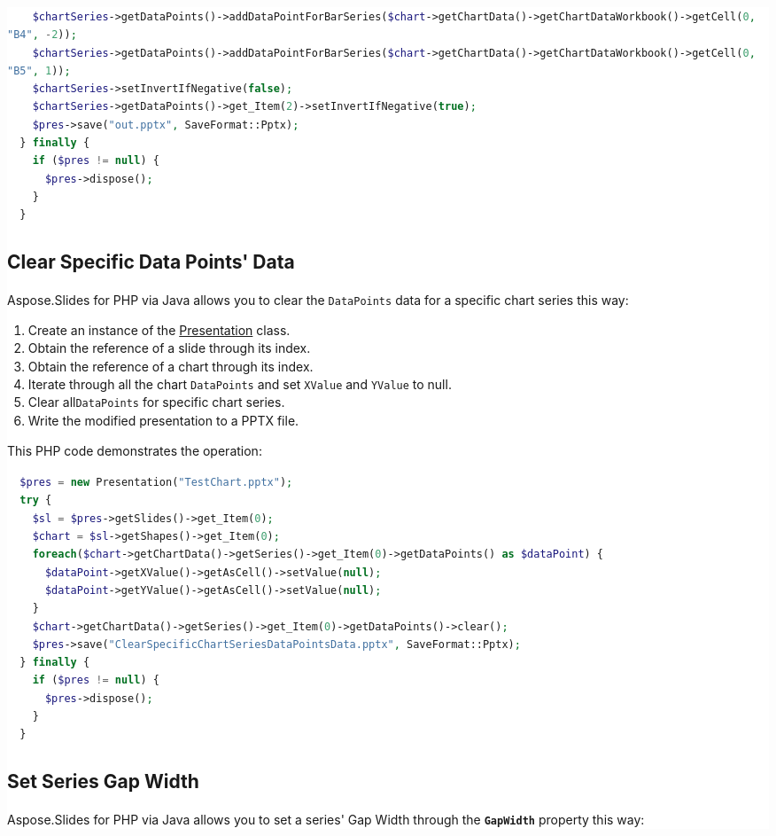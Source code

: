 ```php
    $chartSeries->getDataPoints()->addDataPointForBarSeries($chart->getChartData()->getChartDataWorkbook()->getCell(0, "B4", -2));
    $chartSeries->getDataPoints()->addDataPointForBarSeries($chart->getChartData()->getChartDataWorkbook()->getCell(0, "B5", 1));
    $chartSeries->setInvertIfNegative(false);
    $chartSeries->getDataPoints()->get_Item(2)->setInvertIfNegative(true);
    $pres->save("out.pptx", SaveFormat::Pptx);
  } finally {
    if ($pres != null) {
      $pres->dispose();
    }
  }

```

## **Clear Specific Data Points' Data**
Aspose.Slides for PHP via Java allows you to clear the `DataPoints` data for a specific chart series this way:

1. Create an instance of the [Presentation](https://reference.aspose.com/slides/php-java/com.aspose.slides/Presentation) class.
2. Obtain the reference of a slide through its index.
3. Obtain the reference of a chart through its index.
4. Iterate through all the chart `DataPoints` and set `XValue` and `YValue` to null.
5. Clear all`DataPoints` for specific chart series.
6. Write the modified presentation to a PPTX file.

This PHP code demonstrates the operation:

```php
  $pres = new Presentation("TestChart.pptx");
  try {
    $sl = $pres->getSlides()->get_Item(0);
    $chart = $sl->getShapes()->get_Item(0);
    foreach($chart->getChartData()->getSeries()->get_Item(0)->getDataPoints() as $dataPoint) {
      $dataPoint->getXValue()->getAsCell()->setValue(null);
      $dataPoint->getYValue()->getAsCell()->setValue(null);
    }
    $chart->getChartData()->getSeries()->get_Item(0)->getDataPoints()->clear();
    $pres->save("ClearSpecificChartSeriesDataPointsData.pptx", SaveFormat::Pptx);
  } finally {
    if ($pres != null) {
      $pres->dispose();
    }
  }

```

## **Set Series Gap Width**
Aspose.Slides for PHP via Java allows you to set a series' Gap Width through the **`GapWidth`** property this way:
